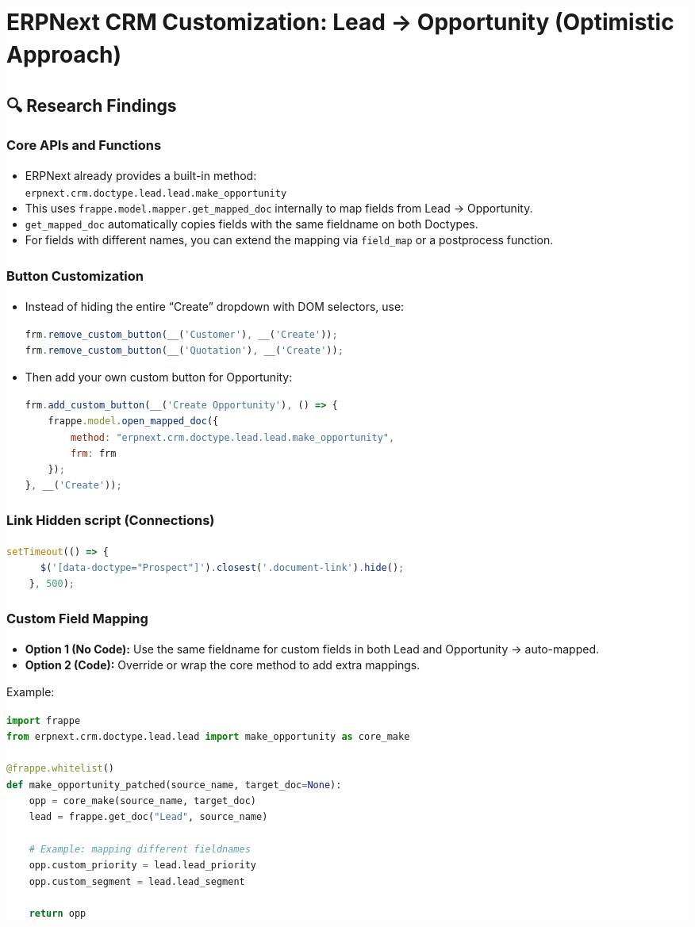 # ERPNext CRM Customization: Lead → Opportunity (Optimistic Approach)

## 🔍 Research Findings

### Core APIs and Functions
- ERPNext already provides a built-in method:  
  `erpnext.crm.doctype.lead.lead.make_opportunity`
- This uses `frappe.model.mapper.get_mapped_doc` internally to map fields from Lead → Opportunity.
- `get_mapped_doc` automatically copies fields with the same fieldname on both Doctypes.
- For fields with different names, you can extend the mapping via `field_map` or a postprocess function.

### Button Customization
- Instead of hiding the entire “Create” dropdown with DOM selectors, use:
  ```js
  frm.remove_custom_button(__('Customer'), __('Create'));
  frm.remove_custom_button(__('Quotation'), __('Create'));
  ```
- Then add your own custom button for Opportunity:
  ```js
  frm.add_custom_button(__('Create Opportunity'), () => {
      frappe.model.open_mapped_doc({
          method: "erpnext.crm.doctype.lead.lead.make_opportunity",
          frm: frm
      });
  }, __('Create'));
  ```

### Link Hidden script (Connections)
```js
setTimeout(() => {
      $('[data-doctype="Prospect"]').closest('.document-link').hide();
    }, 500);
```

### Custom Field Mapping
- **Option 1 (No Code):** Use the same fieldname for custom fields in both Lead and Opportunity → auto-mapped.
- **Option 2 (Code):** Override or wrap the core method to add extra mappings.

Example:
```python
import frappe
from erpnext.crm.doctype.lead.lead import make_opportunity as core_make

@frappe.whitelist()
def make_opportunity_patched(source_name, target_doc=None):
    opp = core_make(source_name, target_doc)
    lead = frappe.get_doc("Lead", source_name)

    # Example: mapping different fieldnames
    opp.custom_priority = lead.lead_priority
    opp.custom_segment = lead.lead_segment

    return opp
```

